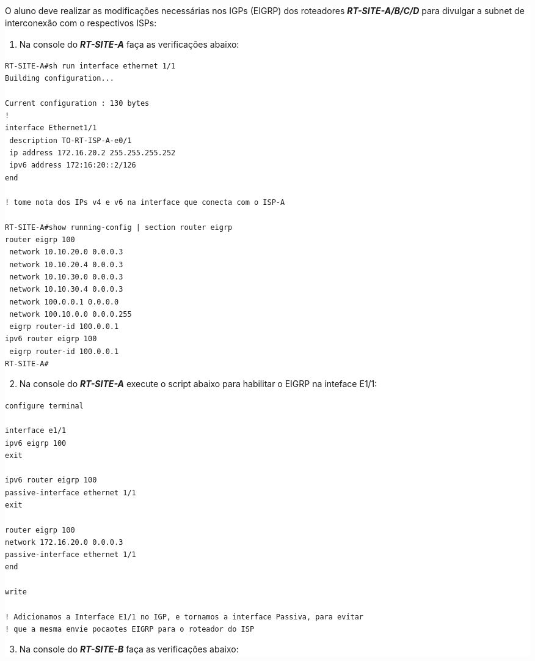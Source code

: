 O aluno deve realizar as modificações necessárias nos IGPs (EIGRP) dos roteadores ***RT-SITE-A/B/C/D*** para divulgar a subnet de interconexão com o respectivos ISPs:

1. Na console do ***RT-SITE-A*** faça as verificações abaixo:

>
    RT-SITE-A#sh run interface ethernet 1/1
    Building configuration...

    Current configuration : 130 bytes
    !
    interface Ethernet1/1
     description TO-RT-ISP-A-e0/1
     ip address 172.16.20.2 255.255.255.252
     ipv6 address 172:16:20::2/126
    end

    ! tome nota dos IPs v4 e v6 na interface que conecta com o ISP-A

    RT-SITE-A#show running-config | section router eigrp
    router eigrp 100
     network 10.10.20.0 0.0.0.3
     network 10.10.20.4 0.0.0.3
     network 10.10.30.0 0.0.0.3
     network 10.10.30.4 0.0.0.3
     network 100.0.0.1 0.0.0.0
     network 100.10.0.0 0.0.0.255
     eigrp router-id 100.0.0.1
    ipv6 router eigrp 100
     eigrp router-id 100.0.0.1
    RT-SITE-A#

2. Na console do ***RT-SITE-A*** execute o script abaixo para habilitar o EIGRP na inteface E1/1:

>
    configure terminal

    interface e1/1
    ipv6 eigrp 100
    exit

    ipv6 router eigrp 100
    passive-interface ethernet 1/1
    exit

    router eigrp 100
    network 172.16.20.0 0.0.0.3
    passive-interface ethernet 1/1
    end

    write

    ! Adicionamos a Interface E1/1 no IGP, e tornamos a interface Passiva, para evitar
    ! que a mesma envie pocaotes EIGRP para o roteador do ISP

3. Na console do ***RT-SITE-B*** faça as verificações abaixo:
